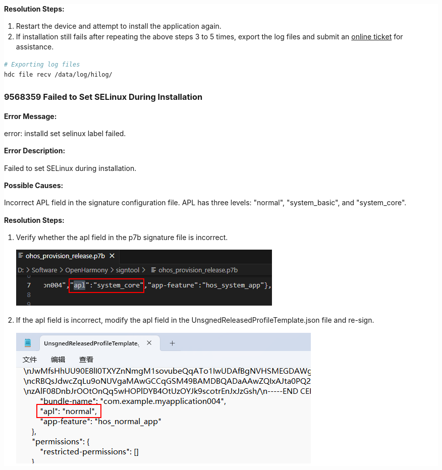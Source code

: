 **Resolution Steps:**

1. Restart the device and attempt to install the application again.
2. If installation still fails after repeating the above steps 3 to 5 times, export the log files and submit an [online ticket](https://developer.huawei.com/consumer/cn/support/feedback/#/) for assistance.

```bash
# Exporting log files
hdc file recv /data/log/hilog/
```

### 9568359 Failed to Set SELinux During Installation

**Error Message:**

error: installd set selinux label failed.

**Error Description:**

Failed to set SELinux during installation.

**Possible Causes:**

Incorrect APL field in the signature configuration file. APL has three levels: "normal", "system_basic", and "system_core".

**Resolution Steps:**

1. Verify whether the apl field in the p7b signature file is incorrect.

    ![Example Image](./figures/zh-cn_image_9568359.png)

2. If the apl field is incorrect, modify the apl field in the UnsgnedReleasedProfileTemplate.json file and re-sign.

    ![Example Image](./figures/zh-cn_image_9568359_2.png)
